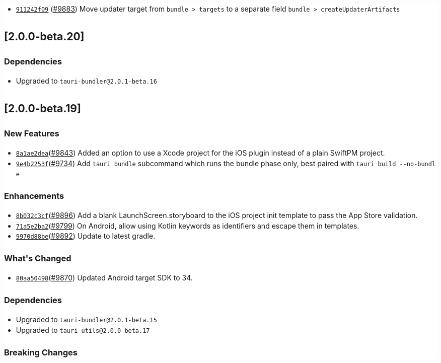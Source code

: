-   [`911242f09`](https://www.github.com/tauri-apps/tauri/commit/911242f0928e0a2add3595fa9de27850fb875fa6)
    ([#9883](https://www.github.com/tauri-apps/tauri/pull/9883)) Move updater
    target from `bundle > targets` to a separate field
    `bundle > createUpdaterArtifacts`

## \[2.0.0-beta.20]

### Dependencies

-   Upgraded to `tauri-bundler@2.0.1-beta.16`

## \[2.0.0-beta.19]

### New Features

-   [`8a1ae2dea`](https://www.github.com/tauri-apps/tauri/commit/8a1ae2deaf3086e531ada25b1627f900e2e421fb)([#9843](https://www.github.com/tauri-apps/tauri/pull/9843))
    Added an option to use a Xcode project for the iOS plugin instead of a plain
    SwiftPM project.
-   [`9e4b2253f`](https://www.github.com/tauri-apps/tauri/commit/9e4b2253f6ddaccd0f5c88734287bd5c84d4936a)([#9734](https://www.github.com/tauri-apps/tauri/pull/9734))
    Add `tauri bundle` subcommand which runs the bundle phase only, best paired
    with `tauri build --no-bundle`

### Enhancements

-   [`8b032c3cf`](https://www.github.com/tauri-apps/tauri/commit/8b032c3cf638e64e50df9d9cf8bc789c7e285987)([#9896](https://www.github.com/tauri-apps/tauri/pull/9896))
    Add a blank LaunchScreen.storyboard to the iOS project init template to pass
    the App Store validation.
-   [`71a5e2ba2`](https://www.github.com/tauri-apps/tauri/commit/71a5e2ba24017b0b9a0e84e053167265b7eddcce)([#9799](https://www.github.com/tauri-apps/tauri/pull/9799))
    On Android, allow using Kotlin keywords as identifiers and escape them in
    templates.
-   [`9970d88be`](https://www.github.com/tauri-apps/tauri/commit/9970d88becee1560a4b2a7ffc1fe65991a42a8c9)([#9892](https://www.github.com/tauri-apps/tauri/pull/9892))
    Update to latest gradle.

### What's Changed

-   [`80aa50498`](https://www.github.com/tauri-apps/tauri/commit/80aa504987dd9cfa59aa5848c4d7960e1d58d0e6)([#9870](https://www.github.com/tauri-apps/tauri/pull/9870))
    Updated Android target SDK to 34.

### Dependencies

-   Upgraded to `tauri-bundler@2.0.1-beta.15`
-   Upgraded to `tauri-utils@2.0.0-beta.17`

### Breaking Changes
